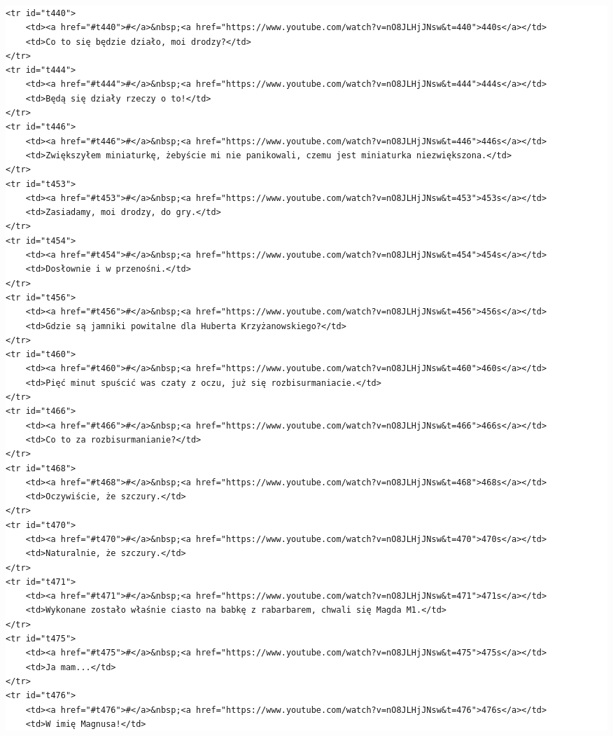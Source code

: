     <tr id="t440">
        <td><a href="#t440">#</a>&nbsp;<a href="https://www.youtube.com/watch?v=nO8JLHjJNsw&t=440">440s</a></td>
        <td>Co to się będzie działo, moi drodzy?</td>
    </tr>
    <tr id="t444">
        <td><a href="#t444">#</a>&nbsp;<a href="https://www.youtube.com/watch?v=nO8JLHjJNsw&t=444">444s</a></td>
        <td>Będą się działy rzeczy o to!</td>
    </tr>
    <tr id="t446">
        <td><a href="#t446">#</a>&nbsp;<a href="https://www.youtube.com/watch?v=nO8JLHjJNsw&t=446">446s</a></td>
        <td>Zwiększyłem miniaturkę, żebyście mi nie panikowali, czemu jest miniaturka niezwiększona.</td>
    </tr>
    <tr id="t453">
        <td><a href="#t453">#</a>&nbsp;<a href="https://www.youtube.com/watch?v=nO8JLHjJNsw&t=453">453s</a></td>
        <td>Zasiadamy, moi drodzy, do gry.</td>
    </tr>
    <tr id="t454">
        <td><a href="#t454">#</a>&nbsp;<a href="https://www.youtube.com/watch?v=nO8JLHjJNsw&t=454">454s</a></td>
        <td>Dosłownie i w przenośni.</td>
    </tr>
    <tr id="t456">
        <td><a href="#t456">#</a>&nbsp;<a href="https://www.youtube.com/watch?v=nO8JLHjJNsw&t=456">456s</a></td>
        <td>Gdzie są jamniki powitalne dla Huberta Krzyżanowskiego?</td>
    </tr>
    <tr id="t460">
        <td><a href="#t460">#</a>&nbsp;<a href="https://www.youtube.com/watch?v=nO8JLHjJNsw&t=460">460s</a></td>
        <td>Pięć minut spuścić was czaty z oczu, już się rozbisurmaniacie.</td>
    </tr>
    <tr id="t466">
        <td><a href="#t466">#</a>&nbsp;<a href="https://www.youtube.com/watch?v=nO8JLHjJNsw&t=466">466s</a></td>
        <td>Co to za rozbisurmanianie?</td>
    </tr>
    <tr id="t468">
        <td><a href="#t468">#</a>&nbsp;<a href="https://www.youtube.com/watch?v=nO8JLHjJNsw&t=468">468s</a></td>
        <td>Oczywiście, że szczury.</td>
    </tr>
    <tr id="t470">
        <td><a href="#t470">#</a>&nbsp;<a href="https://www.youtube.com/watch?v=nO8JLHjJNsw&t=470">470s</a></td>
        <td>Naturalnie, że szczury.</td>
    </tr>
    <tr id="t471">
        <td><a href="#t471">#</a>&nbsp;<a href="https://www.youtube.com/watch?v=nO8JLHjJNsw&t=471">471s</a></td>
        <td>Wykonane zostało właśnie ciasto na babkę z rabarbarem, chwali się Magda M1.</td>
    </tr>
    <tr id="t475">
        <td><a href="#t475">#</a>&nbsp;<a href="https://www.youtube.com/watch?v=nO8JLHjJNsw&t=475">475s</a></td>
        <td>Ja mam...</td>
    </tr>
    <tr id="t476">
        <td><a href="#t476">#</a>&nbsp;<a href="https://www.youtube.com/watch?v=nO8JLHjJNsw&t=476">476s</a></td>
        <td>W imię Magnusa!</td>